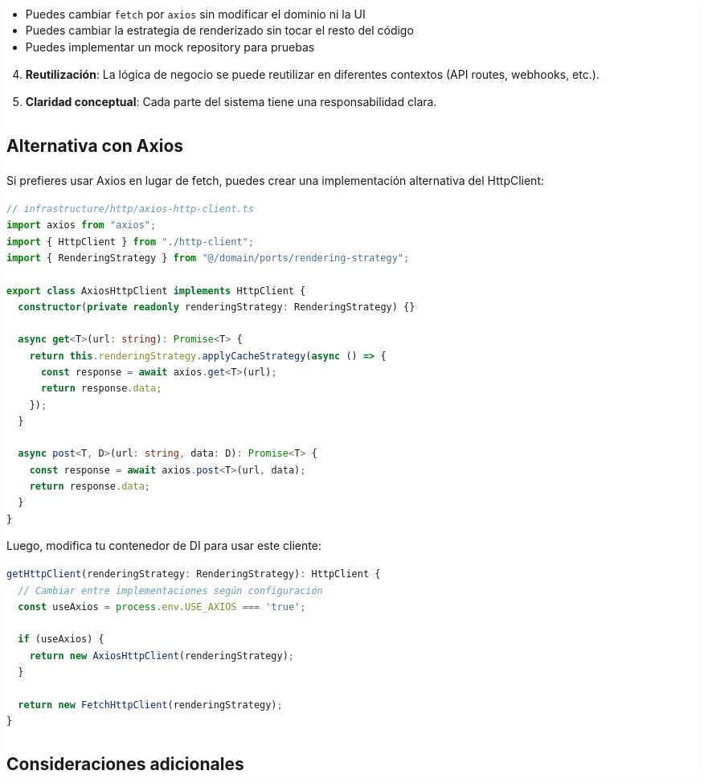    - Puedes cambiar `fetch` por `axios` sin modificar el dominio ni la UI
   - Puedes cambiar la estrategia de renderizado sin tocar el resto del código
   - Puedes implementar un mock repository para pruebas

4. **Reutilización**: La lógica de negocio se puede reutilizar en diferentes contextos (API routes, webhooks, etc.).

5. **Claridad conceptual**: Cada parte del sistema tiene una responsabilidad clara.

## Alternativa con Axios

Si prefieres usar Axios en lugar de fetch, puedes crear una implementación alternativa del HttpClient:

```typescript
// infrastructure/http/axios-http-client.ts
import axios from "axios";
import { HttpClient } from "./http-client";
import { RenderingStrategy } from "@/domain/ports/rendering-strategy";

export class AxiosHttpClient implements HttpClient {
  constructor(private readonly renderingStrategy: RenderingStrategy) {}

  async get<T>(url: string): Promise<T> {
    return this.renderingStrategy.applyCacheStrategy(async () => {
      const response = await axios.get<T>(url);
      return response.data;
    });
  }

  async post<T, D>(url: string, data: D): Promise<T> {
    const response = await axios.post<T>(url, data);
    return response.data;
  }
}
```

Luego, modifica tu contenedor de DI para usar este cliente:

```typescript
getHttpClient(renderingStrategy: RenderingStrategy): HttpClient {
  // Cambiar entre implementaciones según configuración
  const useAxios = process.env.USE_AXIOS === 'true';

  if (useAxios) {
    return new AxiosHttpClient(renderingStrategy);
  }

  return new FetchHttpClient(renderingStrategy);
}
```

## Consideraciones adicionales
